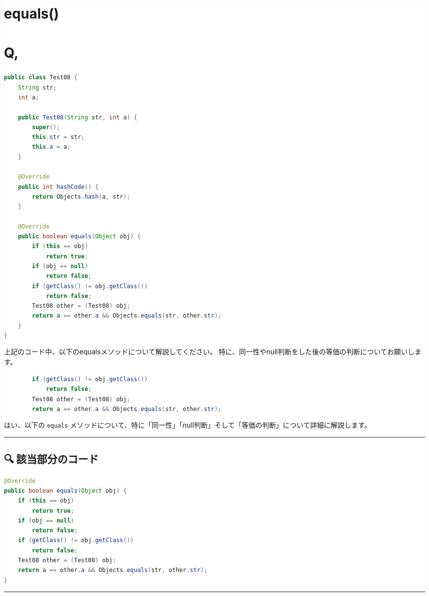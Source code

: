 # equals()

# Q,

```java
public class Test08 {
    String str;
    int a;
    
    public Test08(String str, int a) {
        super();
        this.str = str;
        this.a = a;
    }

    @Override
    public int hashCode() {
        return Objects.hash(a, str);
    }

    @Override
    public boolean equals(Object obj) {
        if (this == obj)
            return true;
        if (obj == null)
            return false;
        if (getClass() != obj.getClass())
            return false;
        Test08 other = (Test08) obj;
        return a == other.a && Objects.equals(str, other.str);
    }
}
```

上記のコード中、以下のequalsメソッドについて解説してください。
特に、同一性やnull判断をした後の等価の判断についてお願いします。

```java
        if (getClass() != obj.getClass())
            return false;
        Test08 other = (Test08) obj;
        return a == other.a && Objects.equals(str, other.str);
```

はい、以下の `equals` メソッドについて、特に「同一性」「null判断」そして「等価の判断」について詳細に解説します。

---

## 🔍 該当部分のコード

```java
@Override
public boolean equals(Object obj) {
    if (this == obj)
        return true;
    if (obj == null)
        return false;
    if (getClass() != obj.getClass())
        return false;
    Test08 other = (Test08) obj;
    return a == other.a && Objects.equals(str, other.str);
}
```

---